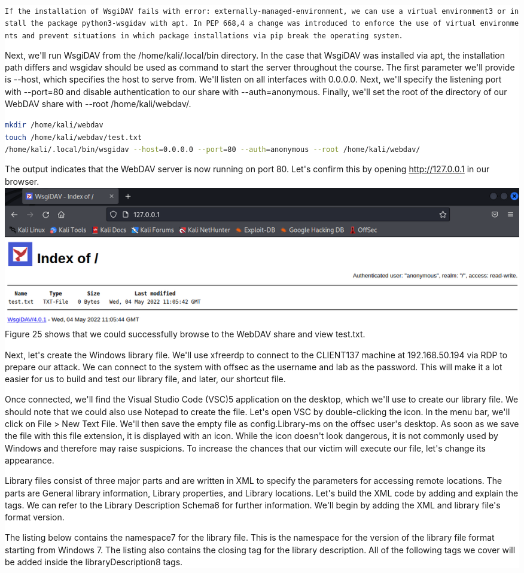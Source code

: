     If the installation of WsgiDAV fails with error: externally-managed-environment, we can use a virtual environment3 or install the package python3-wsgidav with apt. In PEP 668,4 a change was introduced to enforce the use of virtual environments and prevent situations in which package installations via pip break the operating system.

Next, we'll run WsgiDAV from the /home/kali/.local/bin directory. In the case that WsgiDAV was installed via apt, the installation path differs and wsgidav should be used as command to start the server throughout the course. The first parameter we'll provide is --host, which specifies the host to serve from. We'll listen on all interfaces with 0.0.0.0. Next, we'll specify the listening port with --port=80 and disable authentication to our share with --auth=anonymous. Finally, we'll set the root of the directory of our WebDAV share with --root /home/kali/webdav/.
```bash
mkdir /home/kali/webdav
touch /home/kali/webdav/test.txt
/home/kali/.local/bin/wsgidav --host=0.0.0.0 --port=80 --auth=anonymous --root /home/kali/webdav/
```
The output indicates that the WebDAV server is now running on port 80. Let's confirm this by opening http://127.0.0.1 in our browser.
![](aw1.png)
Figure 25 shows that we could successfully browse to the WebDAV share and view test.txt.

Next, let's create the Windows library file. We'll use xfreerdp to connect to the CLIENT137 machine at 192.168.50.194 via RDP to prepare our attack. We can connect to the system with offsec as the username and lab as the password. This will make it a lot easier for us to build and test our library file, and later, our shortcut file.

Once connected, we'll find the Visual Studio Code (VSC)5 application on the desktop, which we'll use to create our library file. We should note that we could also use Notepad to create the file. Let's open VSC by double-clicking the icon.
In the menu bar, we'll click on File > New Text File. We'll then save the empty file as config.Library-ms on the offsec user's desktop. As soon as we save the file with this file extension, it is displayed with an icon. While the icon doesn't look dangerous, it is not commonly used by Windows and therefore may raise suspicions. To increase the chances that our victim will execute our file, let's change its appearance.

Library files consist of three major parts and are written in XML to specify the parameters for accessing remote locations. The parts are General library information, Library properties, and Library locations. Let's build the XML code by adding and explain the tags. We can refer to the Library Description Schema6 for further information. We'll begin by adding the XML and library file's format version.

The listing below contains the namespace7 for the library file. This is the namespace for the version of the library file format starting from Windows 7. The listing also contains the closing tag for the library description. All of the following tags we cover will be added inside the libraryDescription8 tags.
